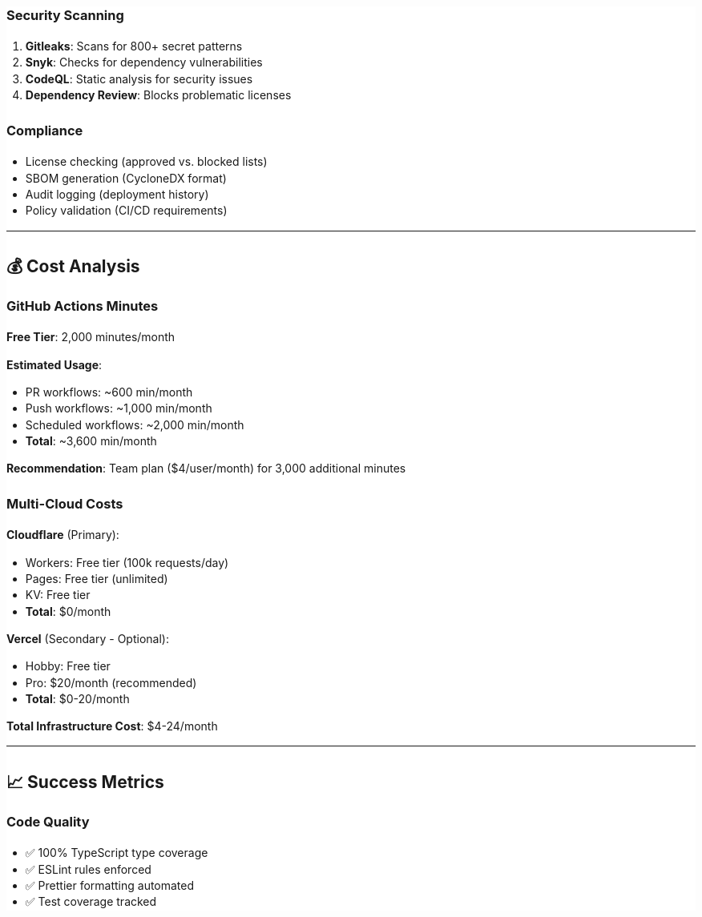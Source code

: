 ### Security Scanning
1. **Gitleaks**: Scans for 800+ secret patterns
2. **Snyk**: Checks for dependency vulnerabilities
3. **CodeQL**: Static analysis for security issues
4. **Dependency Review**: Blocks problematic licenses

### Compliance
- License checking (approved vs. blocked lists)
- SBOM generation (CycloneDX format)
- Audit logging (deployment history)
- Policy validation (CI/CD requirements)

---

## 💰 Cost Analysis

### GitHub Actions Minutes

**Free Tier**: 2,000 minutes/month

**Estimated Usage**:
- PR workflows: ~600 min/month
- Push workflows: ~1,000 min/month
- Scheduled workflows: ~2,000 min/month
- **Total**: ~3,600 min/month

**Recommendation**: Team plan ($4/user/month) for 3,000 additional minutes

### Multi-Cloud Costs

**Cloudflare** (Primary):
- Workers: Free tier (100k requests/day)
- Pages: Free tier (unlimited)
- KV: Free tier
- **Total**: $0/month

**Vercel** (Secondary - Optional):
- Hobby: Free tier
- Pro: $20/month (recommended)
- **Total**: $0-20/month

**Total Infrastructure Cost**: $4-24/month

---

## 📈 Success Metrics

### Code Quality
- ✅ 100% TypeScript type coverage
- ✅ ESLint rules enforced
- ✅ Prettier formatting automated
- ✅ Test coverage tracked
